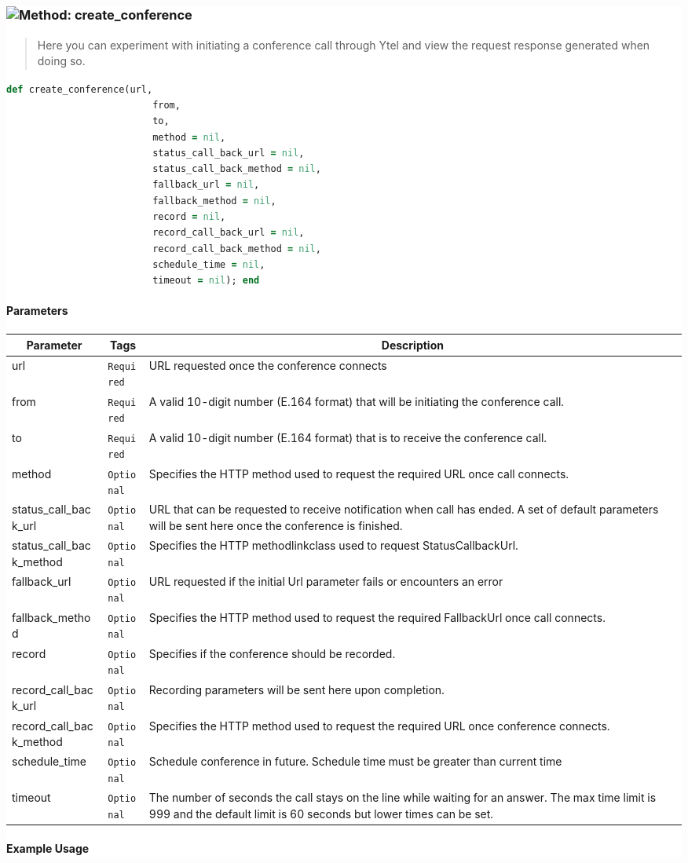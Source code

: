 
### <a name="create_conference"></a>![Method: ](https://apidocs.io/img/method.png ".ConferenceController.create_conference") create_conference

> Here you can experiment with initiating a conference call through Ytel and view the request response generated when doing so.


```ruby
def create_conference(url,
                          from,
                          to,
                          method = nil,
                          status_call_back_url = nil,
                          status_call_back_method = nil,
                          fallback_url = nil,
                          fallback_method = nil,
                          record = nil,
                          record_call_back_url = nil,
                          record_call_back_method = nil,
                          schedule_time = nil,
                          timeout = nil); end
```

#### Parameters

| Parameter | Tags | Description |
|-----------|------|-------------|
| url |  ``` Required ```  | URL requested once the conference connects |
| from |  ``` Required ```  | A valid 10-digit number (E.164 format) that will be initiating the conference call. |
| to |  ``` Required ```  | A valid 10-digit number (E.164 format) that is to receive the conference call. |
| method |  ``` Optional ```  | Specifies the HTTP method used to request the required URL once call connects. |
| status_call_back_url |  ``` Optional ```  | URL that can be requested to receive notification when call has ended. A set of default parameters will be sent here once the conference is finished. |
| status_call_back_method |  ``` Optional ```  | Specifies the HTTP methodlinkclass used to request StatusCallbackUrl. |
| fallback_url |  ``` Optional ```  | URL requested if the initial Url parameter fails or encounters an error |
| fallback_method |  ``` Optional ```  | Specifies the HTTP method used to request the required FallbackUrl once call connects. |
| record |  ``` Optional ```  | Specifies if the conference should be recorded. |
| record_call_back_url |  ``` Optional ```  | Recording parameters will be sent here upon completion. |
| record_call_back_method |  ``` Optional ```  | Specifies the HTTP method used to request the required URL once conference connects. |
| schedule_time |  ``` Optional ```  | Schedule conference in future. Schedule time must be greater than current time |
| timeout |  ``` Optional ```  | The number of seconds the call stays on the line while waiting for an answer. The max time limit is 999 and the default limit is 60 seconds but lower times can be set. |


#### Example Usage
